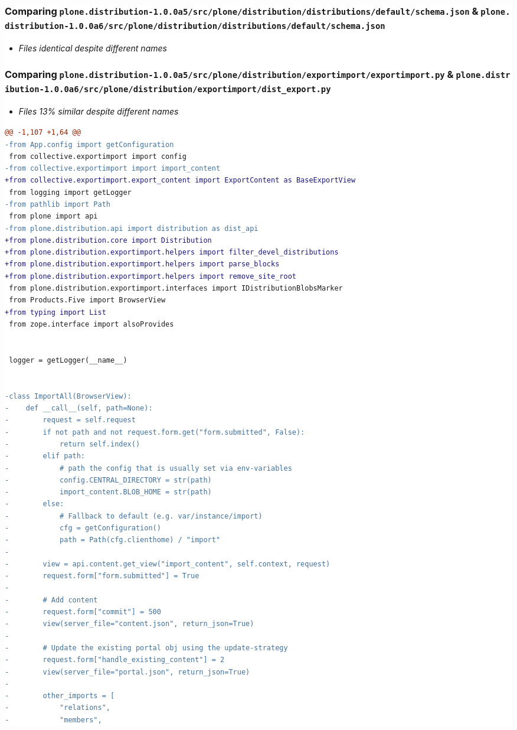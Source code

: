 ### Comparing `plone.distribution-1.0.0a5/src/plone/distribution/distributions/default/schema.json` & `plone.distribution-1.0.0a6/src/plone/distribution/distributions/default/schema.json`

 * *Files identical despite different names*

### Comparing `plone.distribution-1.0.0a5/src/plone/distribution/exportimport/exportimport.py` & `plone.distribution-1.0.0a6/src/plone/distribution/exportimport/dist_export.py`

 * *Files 13% similar despite different names*

```diff
@@ -1,107 +1,64 @@
-from App.config import getConfiguration
 from collective.exportimport import config
-from collective.exportimport import import_content
+from collective.exportimport.export_content import ExportContent as BaseExportView
 from logging import getLogger
-from pathlib import Path
 from plone import api
-from plone.distribution.api import distribution as dist_api
+from plone.distribution.core import Distribution
+from plone.distribution.exportimport.helpers import filter_devel_distributions
+from plone.distribution.exportimport.helpers import parse_blocks
+from plone.distribution.exportimport.helpers import remove_site_root
 from plone.distribution.exportimport.interfaces import IDistributionBlobsMarker
 from Products.Five import BrowserView
+from typing import List
 from zope.interface import alsoProvides
 
 
 logger = getLogger(__name__)
 
 
-class ImportAll(BrowserView):
-    def __call__(self, path=None):
-        request = self.request
-        if not path and not request.form.get("form.submitted", False):
-            return self.index()
-        elif path:
-            # path the config that is usually set via env-variables
-            config.CENTRAL_DIRECTORY = str(path)
-            import_content.BLOB_HOME = str(path)
-        else:
-            # Fallback to default (e.g. var/instance/import)
-            cfg = getConfiguration()
-            path = Path(cfg.clienthome) / "import"
-
-        view = api.content.get_view("import_content", self.context, request)
-        request.form["form.submitted"] = True
-
-        # Add content
-        request.form["commit"] = 500
-        view(server_file="content.json", return_json=True)
-
-        # Update the existing portal obj using the update-strategy
-        request.form["handle_existing_content"] = 2
-        view(server_file="portal.json", return_json=True)
-
-        other_imports = [
-            "relations",
-            "members",
```